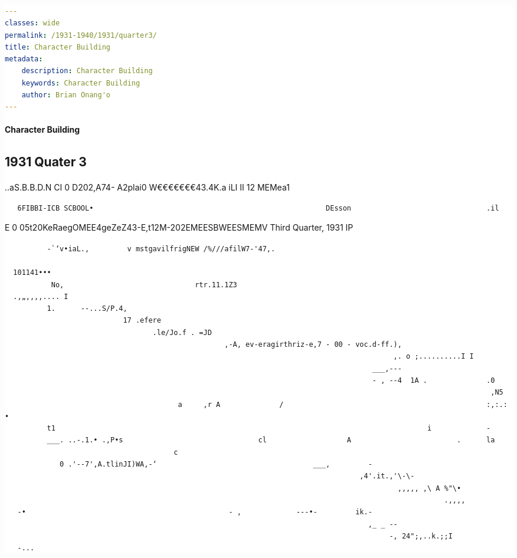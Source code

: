 ```yaml
---
classes: wide
permalink: /1931-1940/1931/quarter3/
title: Character Building
metadata:
    description: Character Building
    keywords: Character Building
    author: Brian Onang'o
---
```


#### Character Building

## 1931 Quater 3
 ..aS.B.B.D.N CI 0 D202,A74- A2plai0 W€€€€€€€43.4K.a iLI II 12 MEMea1

       6FIBBI-ICB SCBOOL•                                                       DEsson                                .il

E                                                                                                                     0
05t20KeRaegOMEE4geZeZ43-E,t12M-202EMEESBWEESMEMV
                 Third Quarter, 1931
                                               IP


              -`‘v•iaL.,         v mstgavilfrigNEW /%///afilW7-'47,.

      101141•••
               No,                               rtr.11.1Z3
      .,„,,,,.... I
              1.      --...S/P.4,
                                17 .efere
                                       .le/Jo.f . =JD
                                                        ,-A, ev-eragirthriz-e,7 - 00 - voc.d-ff.),
                                                                                                ,. o ;..........I I
                                                                                           ___,---
                                                                                           - , --4  1A .              .0
                                                                                                                       ,N5
                                             a     ,r A              /                                                :,:.: •
              t1                                                                                        i             -
              ___. ..-.1.• .,P•s                                cl                   A                         .      la
                                            c
                 0 .'--7',A.tlinJI)WA,-‘                                     ___,         -
                                                                                        ,4'.it.,'\-\-
                                                                                                 ,,,,, ,\ A %"\•
                                                                                                            .,,,,
       -•                                                - ,             ---•-         ik.-
                                                                                          ,_ _ --
                                                                                               -, 24";,..k.;;I
       -...
